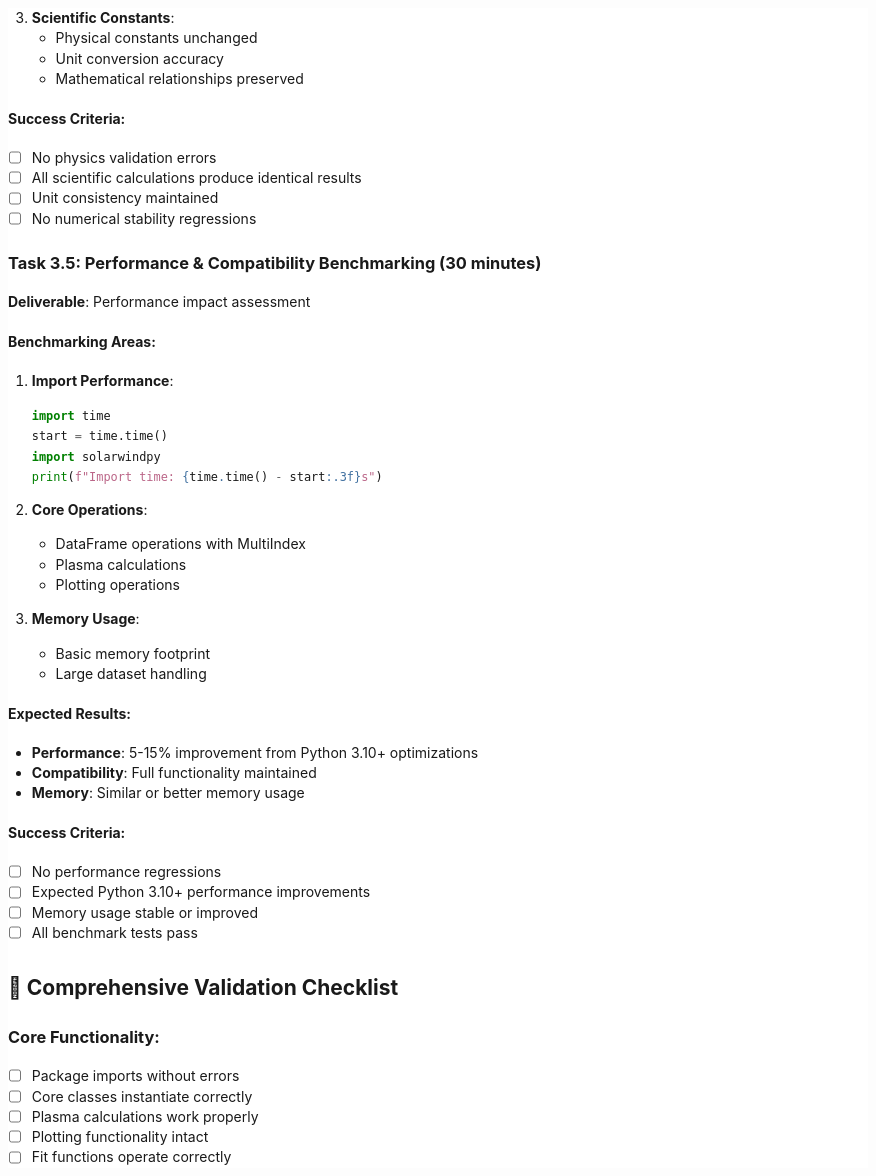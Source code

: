 3. **Scientific Constants**:
   - Physical constants unchanged
   - Unit conversion accuracy
   - Mathematical relationships preserved

#### Success Criteria:
- [ ] No physics validation errors
- [ ] All scientific calculations produce identical results
- [ ] Unit consistency maintained
- [ ] No numerical stability regressions

### Task 3.5: Performance & Compatibility Benchmarking (30 minutes)
**Deliverable**: Performance impact assessment

#### Benchmarking Areas:
1. **Import Performance**:
   ```python
   import time
   start = time.time()
   import solarwindpy
   print(f"Import time: {time.time() - start:.3f}s")
   ```

2. **Core Operations**:
   - DataFrame operations with MultiIndex
   - Plasma calculations
   - Plotting operations

3. **Memory Usage**:
   - Basic memory footprint
   - Large dataset handling

#### Expected Results:
- **Performance**: 5-15% improvement from Python 3.10+ optimizations
- **Compatibility**: Full functionality maintained
- **Memory**: Similar or better memory usage

#### Success Criteria:
- [ ] No performance regressions
- [ ] Expected Python 3.10+ performance improvements
- [ ] Memory usage stable or improved
- [ ] All benchmark tests pass

## 🧪 Comprehensive Validation Checklist

### Core Functionality:
- [ ] Package imports without errors
- [ ] Core classes instantiate correctly
- [ ] Plasma calculations work properly
- [ ] Plotting functionality intact
- [ ] Fit functions operate correctly
